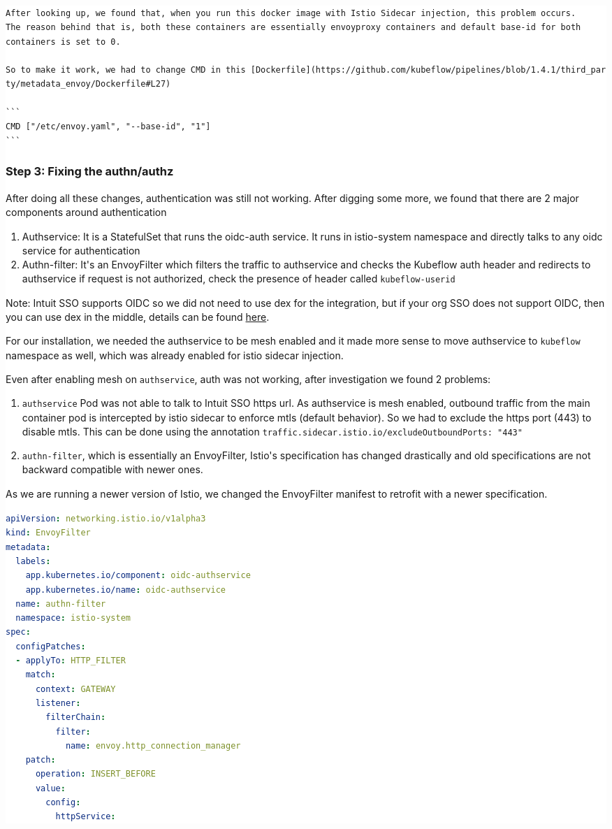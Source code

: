     After looking up, we found that, when you run this docker image with Istio Sidecar injection, this problem occurs.
    The reason behind that is, both these containers are essentially envoyproxy containers and default base-id for both
    containers is set to 0.
    
    So to make it work, we had to change CMD in this [Dockerfile](https://github.com/kubeflow/pipelines/blob/1.4.1/third_party/metadata_envoy/Dockerfile#L27)

    ```
    CMD ["/etc/envoy.yaml", "--base-id", "1"]
    ``` 

### Step 3: Fixing the authn/authz

After doing all these changes, authentication was still not working. After digging some more, we found that there are 2 major components around authentication

1. Authservice: It is a StatefulSet that runs the oidc-auth service. It runs in istio-system namespace and directly talks to any oidc service for authentication
2. Authn-filter: It's an EnvoyFilter which filters the traffic to authservice and checks the Kubeflow auth header and redirects to authservice if request is not authorized, check the presence of header called `kubeflow-userid`

Note: Intuit SSO supports OIDC so we did not need to use dex for the integration, but if your org SSO does not support OIDC, then you can use dex in the middle, details can be found [here](https://www.kubeflow.org/docs/started/k8s/kfctl-istio-dex/).

For our installation, we needed the authservice to be mesh enabled and it made more sense to move authservice to `kubeflow` namespace as well, which was already enabled for istio sidecar injection.

Even after enabling mesh on `authservice`, auth was not working, after investigation we found 2 problems:

1. `authservice` Pod was not able to talk to Intuit SSO https url.
As authservice is mesh enabled, outbound traffic from the main container pod is intercepted by istio sidecar to enforce mtls (default behavior). So we had to exclude the https port (443) to disable mtls. This can be done using the annotation `traffic.sidecar.istio.io/excludeOutboundPorts: "443"`

2. `authn-filter`, which is essentially an EnvoyFilter, Istio's specification has changed drastically and old specifications are not backward compatible with newer ones.

  As we are running a newer version of Istio, we changed the EnvoyFilter manifest to retrofit with a newer specification.

  ```yaml
  apiVersion: networking.istio.io/v1alpha3
  kind: EnvoyFilter
  metadata:
    labels:
      app.kubernetes.io/component: oidc-authservice
      app.kubernetes.io/name: oidc-authservice
    name: authn-filter
    namespace: istio-system
  spec:
    configPatches:
    - applyTo: HTTP_FILTER
      match:
        context: GATEWAY
        listener:
          filterChain:
            filter:
              name: envoy.http_connection_manager
      patch:
        operation: INSERT_BEFORE
        value:
          config:
            httpService:
  ```